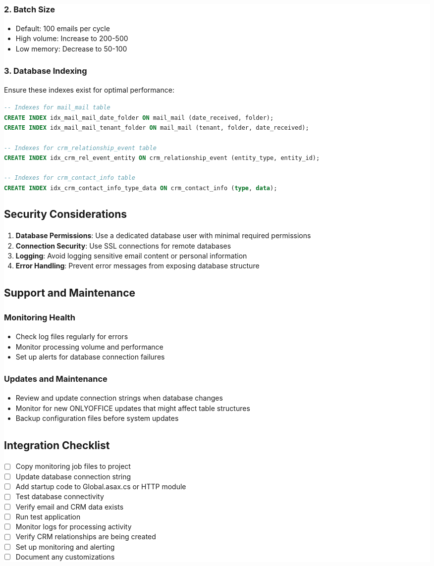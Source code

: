 ### 2. Batch Size
- Default: 100 emails per cycle
- High volume: Increase to 200-500
- Low memory: Decrease to 50-100

### 3. Database Indexing
Ensure these indexes exist for optimal performance:

```sql
-- Indexes for mail_mail table
CREATE INDEX idx_mail_mail_date_folder ON mail_mail (date_received, folder);
CREATE INDEX idx_mail_mail_tenant_folder ON mail_mail (tenant, folder, date_received);

-- Indexes for crm_relationship_event table
CREATE INDEX idx_crm_rel_event_entity ON crm_relationship_event (entity_type, entity_id);

-- Indexes for crm_contact_info table
CREATE INDEX idx_crm_contact_info_type_data ON crm_contact_info (type, data);
```

## Security Considerations

1. **Database Permissions**: Use a dedicated database user with minimal required permissions
2. **Connection Security**: Use SSL connections for remote databases
3. **Logging**: Avoid logging sensitive email content or personal information
4. **Error Handling**: Prevent error messages from exposing database structure

## Support and Maintenance

### Monitoring Health
- Check log files regularly for errors
- Monitor processing volume and performance
- Set up alerts for database connection failures

### Updates and Maintenance
- Review and update connection strings when database changes
- Monitor for new ONLYOFFICE updates that might affect table structures
- Backup configuration files before system updates

## Integration Checklist

- [ ] Copy monitoring job files to project
- [ ] Update database connection string
- [ ] Add startup code to Global.asax.cs or HTTP module
- [ ] Test database connectivity
- [ ] Verify email and CRM data exists
- [ ] Run test application
- [ ] Monitor logs for processing activity
- [ ] Verify CRM relationships are being created
- [ ] Set up monitoring and alerting
- [ ] Document any customizations